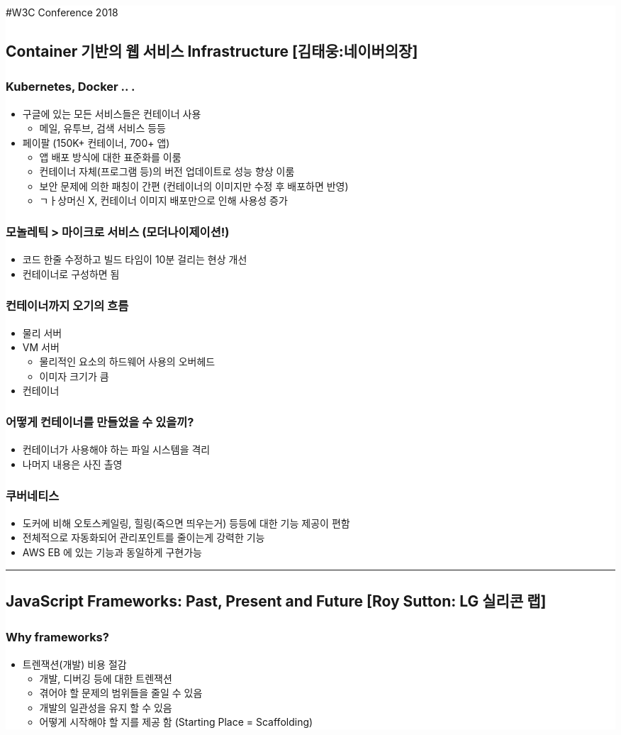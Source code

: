 #W3C Conference 2018


## Container 기반의 웹 서비스 Infrastructure [김태웅:네이버의장]

### Kubernetes, Docker .. .

- 구글에 있는 모든 서비스들은 컨테이너 사용
  - 메일, 유투브, 검색 서비스 등등
- 페이팔 (150K+ 컨테이너, 700+ 앱)
  - 앱 배포 방식에 대한 표준화를 이룸
  - 컨테이너 자체(프로그램 등)의 버전 업데이트로 성능 향상 이룸 
  - 보안 문제에 의한 패칭이 간편 (컨테이너의 이미지만 수정 후 배포하면 반영)
  - ㄱㅏ상머신 X, 컨테이너 이미지 배포만으로 인해 사용성 증가


### 모놀레틱 > 마이크로 서비스 (모더나이제이션!)

- 코드 한줄 수정하고 빌드 타임이 10분 걸리는 현상 개선 
- 컨테이너로 구성하면 됨


### 컨테이너까지 오기의 흐름

- 물리 서버 
- VM 서버
  - 물리적인 요소의 하드웨어 사용의 오버헤드
  - 이미자 크기가 큼
- 컨테이너


### 어떻게 컨테이너를 만들었을 수 있을끼?

- 컨테이너가 사용해야 하는 파일 시스템을 격리
- 나머지 내용은 사진 촐영

### 쿠버네티스

- 도커에 비해 오토스케일링, 힐링(죽으면 띄우는거) 등등에 대한 기능 제공이 편함
- 전체적으로 자동화되어 관리포인트를 줄이는게 강력한 기능 
- AWS EB 에 있는 기능과 동일하게 구현가능



---
## JavaScript Frameworks: Past, Present and Future [Roy Sutton: LG 실리콘 랩]

### Why frameworks?

- 트렌잭션(개발) 비용 절감
  - 개발, 디버깅 등에 대한 트렌잭션
  - 겪어야 할 문제의 범위들을 줄일 수 있음
  - 개발의 일관성을 유지 할 수 있음
  - 어떻게 시작해야 할 지를 제공 함 (Starting Place = Scaffolding)
